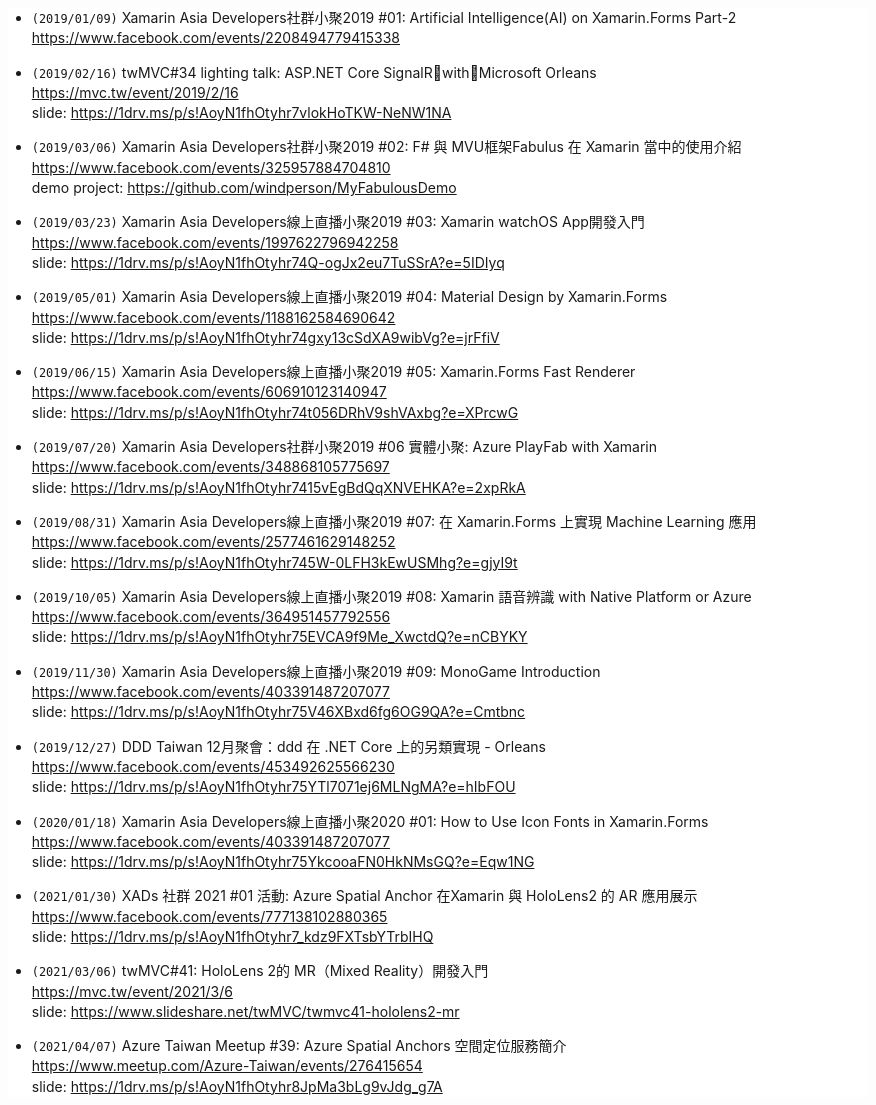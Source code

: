 - `(2019/01/09)` Xamarin Asia Developers社群小聚2019 #01: Artificial Intelligence(AI) on Xamarin.Forms Part-2  
  <https://www.facebook.com/events/2208494779415338>

- `(2019/02/16)` twMVC#34 lighting talk: ASP.NET Core SignalRwithMicrosoft Orleans  
  <https://mvc.tw/event/2019/2/16>  
  slide: <https://1drv.ms/p/s!AoyN1fhOtyhr7vlokHoTKW-NeNW1NA>

- `(2019/03/06)` Xamarin Asia Developers社群小聚2019 #02: F# 與 MVU框架Fabulus 在 Xamarin 當中的使用介紹   
  <https://www.facebook.com/events/325957884704810>  
  demo project: https://github.com/windperson/MyFabulousDemo

- `(2019/03/23)` Xamarin Asia Developers線上直播小聚2019 #03: Xamarin watchOS App開發入門  
  <https://www.facebook.com/events/1997622796942258>  
  slide: <https://1drv.ms/p/s!AoyN1fhOtyhr74Q-ogJx2eu7TuSSrA?e=5IDIyq>

- `(2019/05/01)` Xamarin Asia Developers線上直播小聚2019 #04: Material Design by Xamarin.Forms   
  <https://www.facebook.com/events/1188162584690642>  
  slide: <https://1drv.ms/p/s!AoyN1fhOtyhr74gxy13cSdXA9wibVg?e=jrFfiV>

- `(2019/06/15)` Xamarin Asia Developers線上直播小聚2019 #05: Xamarin.Forms Fast Renderer   
  <https://www.facebook.com/events/606910123140947>  
  slide: <https://1drv.ms/p/s!AoyN1fhOtyhr74t056DRhV9shVAxbg?e=XPrcwG>

- `(2019/07/20)` Xamarin Asia Developers社群小聚2019 #06 實體小聚: Azure PlayFab with Xamarin  
  <https://www.facebook.com/events/348868105775697>  
  slide: <https://1drv.ms/p/s!AoyN1fhOtyhr7415vEgBdQqXNVEHKA?e=2xpRkA>

- `(2019/08/31)` Xamarin Asia Developers線上直播小聚2019 #07: 在 Xamarin.Forms 上實現 Machine Learning 應用   
  <https://www.facebook.com/events/2577461629148252>  
  slide: <https://1drv.ms/p/s!AoyN1fhOtyhr745W-0LFH3kEwUSMhg?e=gjyI9t>

- `(2019/10/05)` Xamarin Asia Developers線上直播小聚2019 #08: Xamarin 語音辨識 with Native Platform or Azure  
  <https://www.facebook.com/events/364951457792556>  
  slide: <https://1drv.ms/p/s!AoyN1fhOtyhr75EVCA9f9Me_XwctdQ?e=nCBYKY>

- `(2019/11/30)` Xamarin Asia Developers線上直播小聚2019 #09: MonoGame Introduction  
  <https://www.facebook.com/events/403391487207077>  
  slide: <https://1drv.ms/p/s!AoyN1fhOtyhr75V46XBxd6fg6OG9QA?e=Cmtbnc>

- `(2019/12/27)` DDD Taiwan 12月聚會：ddd 在 .NET Core 上的另類實現 - Orleans  
  <https://www.facebook.com/events/453492625566230>  
  slide: <https://1drv.ms/p/s!AoyN1fhOtyhr75YTl7071ej6MLNgMA?e=hIbFOU>

- `(2020/01/18)` Xamarin Asia Developers線上直播小聚2020 #01: How to Use Icon Fonts in Xamarin.Forms  
  <https://www.facebook.com/events/403391487207077>  
  slide: <https://1drv.ms/p/s!AoyN1fhOtyhr75YkcooaFN0HkNMsGQ?e=Eqw1NG>

- `(2021/01/30)` XADs 社群 2021 #01 活動: Azure Spatial Anchor 在Xamarin 與 HoloLens2 的 AR 應用展示  
  <https://www.facebook.com/events/777138102880365>  
  slide: <https://1drv.ms/p/s!AoyN1fhOtyhr7_kdz9FXTsbYTrbIHQ>

- `(2021/03/06)` twMVC#41: HoloLens 2的 MR（Mixed Reality）開發入門  
  <https://mvc.tw/event/2021/3/6>  
  slide: <https://www.slideshare.net/twMVC/twmvc41-hololens2-mr>

- `(2021/04/07)` Azure Taiwan Meetup #39: Azure Spatial Anchors 空間定位服務簡介  
  <https://www.meetup.com/Azure-Taiwan/events/276415654>  
  slide: <https://1drv.ms/p/s!AoyN1fhOtyhr8JpMa3bLg9vJdg_g7A>
